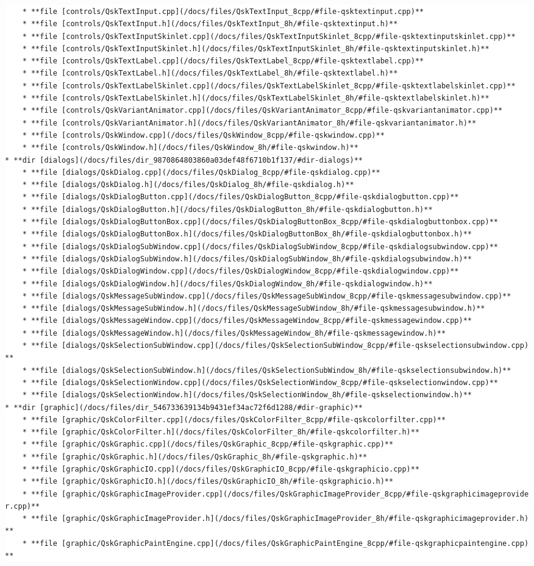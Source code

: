         * **file [controls/QskTextInput.cpp](/docs/files/QskTextInput_8cpp/#file-qsktextinput.cpp)** 
        * **file [controls/QskTextInput.h](/docs/files/QskTextInput_8h/#file-qsktextinput.h)** 
        * **file [controls/QskTextInputSkinlet.cpp](/docs/files/QskTextInputSkinlet_8cpp/#file-qsktextinputskinlet.cpp)** 
        * **file [controls/QskTextInputSkinlet.h](/docs/files/QskTextInputSkinlet_8h/#file-qsktextinputskinlet.h)** 
        * **file [controls/QskTextLabel.cpp](/docs/files/QskTextLabel_8cpp/#file-qsktextlabel.cpp)** 
        * **file [controls/QskTextLabel.h](/docs/files/QskTextLabel_8h/#file-qsktextlabel.h)** 
        * **file [controls/QskTextLabelSkinlet.cpp](/docs/files/QskTextLabelSkinlet_8cpp/#file-qsktextlabelskinlet.cpp)** 
        * **file [controls/QskTextLabelSkinlet.h](/docs/files/QskTextLabelSkinlet_8h/#file-qsktextlabelskinlet.h)** 
        * **file [controls/QskVariantAnimator.cpp](/docs/files/QskVariantAnimator_8cpp/#file-qskvariantanimator.cpp)** 
        * **file [controls/QskVariantAnimator.h](/docs/files/QskVariantAnimator_8h/#file-qskvariantanimator.h)** 
        * **file [controls/QskWindow.cpp](/docs/files/QskWindow_8cpp/#file-qskwindow.cpp)** 
        * **file [controls/QskWindow.h](/docs/files/QskWindow_8h/#file-qskwindow.h)** 
    * **dir [dialogs](/docs/files/dir_9870864803860a03def48f6710b1f137/#dir-dialogs)** 
        * **file [dialogs/QskDialog.cpp](/docs/files/QskDialog_8cpp/#file-qskdialog.cpp)** 
        * **file [dialogs/QskDialog.h](/docs/files/QskDialog_8h/#file-qskdialog.h)** 
        * **file [dialogs/QskDialogButton.cpp](/docs/files/QskDialogButton_8cpp/#file-qskdialogbutton.cpp)** 
        * **file [dialogs/QskDialogButton.h](/docs/files/QskDialogButton_8h/#file-qskdialogbutton.h)** 
        * **file [dialogs/QskDialogButtonBox.cpp](/docs/files/QskDialogButtonBox_8cpp/#file-qskdialogbuttonbox.cpp)** 
        * **file [dialogs/QskDialogButtonBox.h](/docs/files/QskDialogButtonBox_8h/#file-qskdialogbuttonbox.h)** 
        * **file [dialogs/QskDialogSubWindow.cpp](/docs/files/QskDialogSubWindow_8cpp/#file-qskdialogsubwindow.cpp)** 
        * **file [dialogs/QskDialogSubWindow.h](/docs/files/QskDialogSubWindow_8h/#file-qskdialogsubwindow.h)** 
        * **file [dialogs/QskDialogWindow.cpp](/docs/files/QskDialogWindow_8cpp/#file-qskdialogwindow.cpp)** 
        * **file [dialogs/QskDialogWindow.h](/docs/files/QskDialogWindow_8h/#file-qskdialogwindow.h)** 
        * **file [dialogs/QskMessageSubWindow.cpp](/docs/files/QskMessageSubWindow_8cpp/#file-qskmessagesubwindow.cpp)** 
        * **file [dialogs/QskMessageSubWindow.h](/docs/files/QskMessageSubWindow_8h/#file-qskmessagesubwindow.h)** 
        * **file [dialogs/QskMessageWindow.cpp](/docs/files/QskMessageWindow_8cpp/#file-qskmessagewindow.cpp)** 
        * **file [dialogs/QskMessageWindow.h](/docs/files/QskMessageWindow_8h/#file-qskmessagewindow.h)** 
        * **file [dialogs/QskSelectionSubWindow.cpp](/docs/files/QskSelectionSubWindow_8cpp/#file-qskselectionsubwindow.cpp)** 
        * **file [dialogs/QskSelectionSubWindow.h](/docs/files/QskSelectionSubWindow_8h/#file-qskselectionsubwindow.h)** 
        * **file [dialogs/QskSelectionWindow.cpp](/docs/files/QskSelectionWindow_8cpp/#file-qskselectionwindow.cpp)** 
        * **file [dialogs/QskSelectionWindow.h](/docs/files/QskSelectionWindow_8h/#file-qskselectionwindow.h)** 
    * **dir [graphic](/docs/files/dir_546733639134b9431ef34ac72f6d1288/#dir-graphic)** 
        * **file [graphic/QskColorFilter.cpp](/docs/files/QskColorFilter_8cpp/#file-qskcolorfilter.cpp)** 
        * **file [graphic/QskColorFilter.h](/docs/files/QskColorFilter_8h/#file-qskcolorfilter.h)** 
        * **file [graphic/QskGraphic.cpp](/docs/files/QskGraphic_8cpp/#file-qskgraphic.cpp)** 
        * **file [graphic/QskGraphic.h](/docs/files/QskGraphic_8h/#file-qskgraphic.h)** 
        * **file [graphic/QskGraphicIO.cpp](/docs/files/QskGraphicIO_8cpp/#file-qskgraphicio.cpp)** 
        * **file [graphic/QskGraphicIO.h](/docs/files/QskGraphicIO_8h/#file-qskgraphicio.h)** 
        * **file [graphic/QskGraphicImageProvider.cpp](/docs/files/QskGraphicImageProvider_8cpp/#file-qskgraphicimageprovider.cpp)** 
        * **file [graphic/QskGraphicImageProvider.h](/docs/files/QskGraphicImageProvider_8h/#file-qskgraphicimageprovider.h)** 
        * **file [graphic/QskGraphicPaintEngine.cpp](/docs/files/QskGraphicPaintEngine_8cpp/#file-qskgraphicpaintengine.cpp)** 